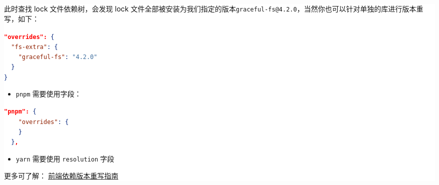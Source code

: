 此时查找 lock 文件依赖树，会发现 lock 文件全部被安装为我们指定的版本`graceful-fs@4.2.0`，当然你也可以针对单独的库进行版本重写，如下：

```json
"overrides": {
  "fs-extra": {
    "graceful-fs": "4.2.0"
  }
}
```

- `pnpm` 需要使用字段：

```json
"pnpm": {
    "overrides": {
    }
  },
```

- `yarn` 需要使用 `resolution` 字段

更多可了解： [前端依赖版本重写指南](https://developer.aliyun.com/article/1050105)